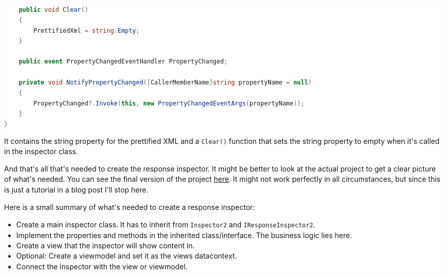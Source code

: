 ```cs
    public void Clear()
    {
        PrettifiedXml = string.Empty;
    }

    public event PropertyChangedEventHandler PropertyChanged;

    private void NotifyPropertyChanged([CallerMemberName]string propertyName = null)
    {
        PropertyChanged?.Invoke(this, new PropertyChangedEventArgs(propertyName));
    }
}
```

It contains the string property for the prettified XML and a `Clear()` function that sets the string
property to empty when it's called in the inspector class.

And that's all that's needed to create the response inspector. It might be better to look at the
actual project to get a clear picture of what's needed. You can see the final version of the project
[here][mikas-github-visual-studio-project-2]. It might not work perfectly in all circumstances, but
since this is just a tutorial in a blog post I'll stop here.

Here is a small summary of what's needed to create a response inspector:

- Create a main inspector class. It has to inherit from `Inspector2` and `IResponseInspector2`.
- Implement the properties and methods in the inherited class/interface. The business logic
  lies here.
- Create a view that the inspector will show content in.
- Optional: Create a viewmodel and set it as the views datacontext.
- Connect the inspector with the view or viewmodel.

[mikas-github-visual-studio-project-1]: https://github.com/mika-s/mika-s.github.io/blob/master/assets/creating-a-fiddler-extension-2/FiddlerXmlPrettifier-1/
[mikas-github-visual-studio-project-2]: https://github.com/mika-s/mika-s.github.io/blob/master/assets/creating-a-fiddler-extension-2/FiddlerXmlPrettifier-2/
